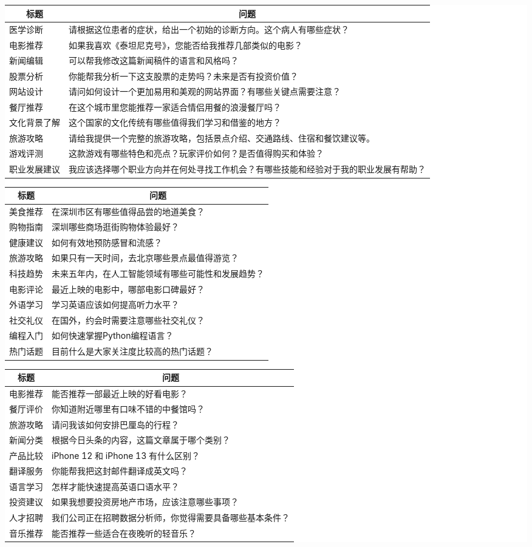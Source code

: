 |标题|问题|
|---|---|
|医学诊断|请根据这位患者的症状，给出一个初始的诊断方向。这个病人有哪些症状？|
|电影推荐|如果我喜欢《泰坦尼克号》，您能否给我推荐几部类似的电影？|
|新闻编辑|可以帮我修改这篇新闻稿件的语言和风格吗？|
|股票分析|你能帮我分析一下这支股票的走势吗？未来是否有投资价值？|
|网站设计|请问如何设计一个更加易用和美观的网站界面？有哪些关键点需要注意？|
|餐厅推荐|在这个城市里您能推荐一家适合情侣用餐的浪漫餐厅吗？|
|文化背景了解|这个国家的文化传统有哪些值得我们学习和借鉴的地方？|
|旅游攻略|请给我提供一个完整的旅游攻略，包括景点介绍、交通路线、住宿和餐饮建议等。|
|游戏评测|这款游戏有哪些特色和亮点？玩家评价如何？是否值得购买和体验？|
|职业发展建议|我应该选择哪个职业方向并在何处寻找工作机会？有哪些技能和经验对于我的职业发展有帮助？|

| 标题                  | 问题                                                         |
| --------------------- | ------------------------------------------------------------ |
| 美食推荐              | 在深圳市区有哪些值得品尝的地道美食？                           |
| 购物指南              | 深圳哪些商场逛街购物体验最好？                                 |
| 健康建议              | 如何有效地预防感冒和流感？                                     |
| 旅游攻略              | 如果只有一天时间，去北京哪些景点最值得游览？                 |
| 科技趋势              | 未来五年内，在人工智能领域有哪些可能性和发展趋势？             |
| 电影评论              | 最近上映的电影中，哪部电影口碑最好？                           |
| 外语学习              | 学习英语应该如何提高听力水平？                                 |
| 社交礼仪              | 在国外，约会时需要注意哪些社交礼仪？                           |
| 编程入门              | 如何快速掌握Python编程语言？                                   |
| 热门话题              | 目前什么是大家关注度比较高的热门话题？                         |

|标题|问题|
|---|---|
|电影推荐|能否推荐一部最近上映的好看电影？|
|餐厅评价|你知道附近哪里有口味不错的中餐馆吗？|
|旅游攻略|请问我该如何安排巴厘岛的行程？|
|新闻分类|根据今日头条的内容，这篇文章属于哪个类别？|
|产品比较|iPhone 12 和 iPhone 13 有什么区别？|
|翻译服务|你能帮我把这封邮件翻译成英文吗？|
|语言学习|怎样才能快速提高英语口语水平？|
|投资建议|如果我想要投资房地产市场，应该注意哪些事项？|
|人才招聘|我们公司正在招聘数据分析师，你觉得需要具备哪些基本条件？|
|音乐推荐|能否推荐一些适合在夜晚听的轻音乐？|
